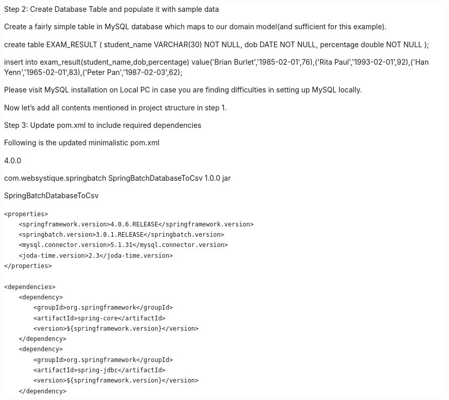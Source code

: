 Step 2: Create Database Table and populate it with sample data

Create a fairly simple table in MySQL database which maps to our domain model(and sufficient for this example).

create table EXAM_RESULT (
   student_name VARCHAR(30) NOT NULL,
   dob DATE NOT NULL,
   percentage  double NOT NULL
);
 
insert into exam_result(student_name,dob,percentage) 
value('Brian Burlet','1985-02-01',76),('Rita Paul','1993-02-01',92),('Han Yenn','1965-02-01',83),('Peter Pan','1987-02-03',62);

 
Please visit MySQL installation on Local PC in case you are finding difficulties in setting up MySQL locally.


 
Now let’s add all contents mentioned in project structure in step 1.

Step 3: Update pom.xml to include required dependencies

Following is the updated minimalistic pom.xml

<project xmlns="http://maven.apache.org/POM/4.0.0" xmlns:xsi="http://www.w3.org/2001/XMLSchema-instance"
  xsi:schemaLocation="http://maven.apache.org/POM/4.0.0 http://maven.apache.org/xsd/maven-4.0.0.xsd">
  <modelVersion>4.0.0</modelVersion>
 
  <groupId>com.websystique.springbatch</groupId>
  <artifactId>SpringBatchDatabaseToCsv</artifactId>
  <version>1.0.0</version>
  <packaging>jar</packaging>
 
  <name>SpringBatchDatabaseToCsv</name>
 
    <properties>
        <springframework.version>4.0.6.RELEASE</springframework.version>
        <springbatch.version>3.0.1.RELEASE</springbatch.version>
        <mysql.connector.version>5.1.31</mysql.connector.version>
        <joda-time.version>2.3</joda-time.version>
    </properties>
 
    <dependencies>
        <dependency>
            <groupId>org.springframework</groupId>
            <artifactId>spring-core</artifactId>
            <version>${springframework.version}</version>
        </dependency>
        <dependency>
            <groupId>org.springframework</groupId>
            <artifactId>spring-jdbc</artifactId>
            <version>${springframework.version}</version>
        </dependency>
 
